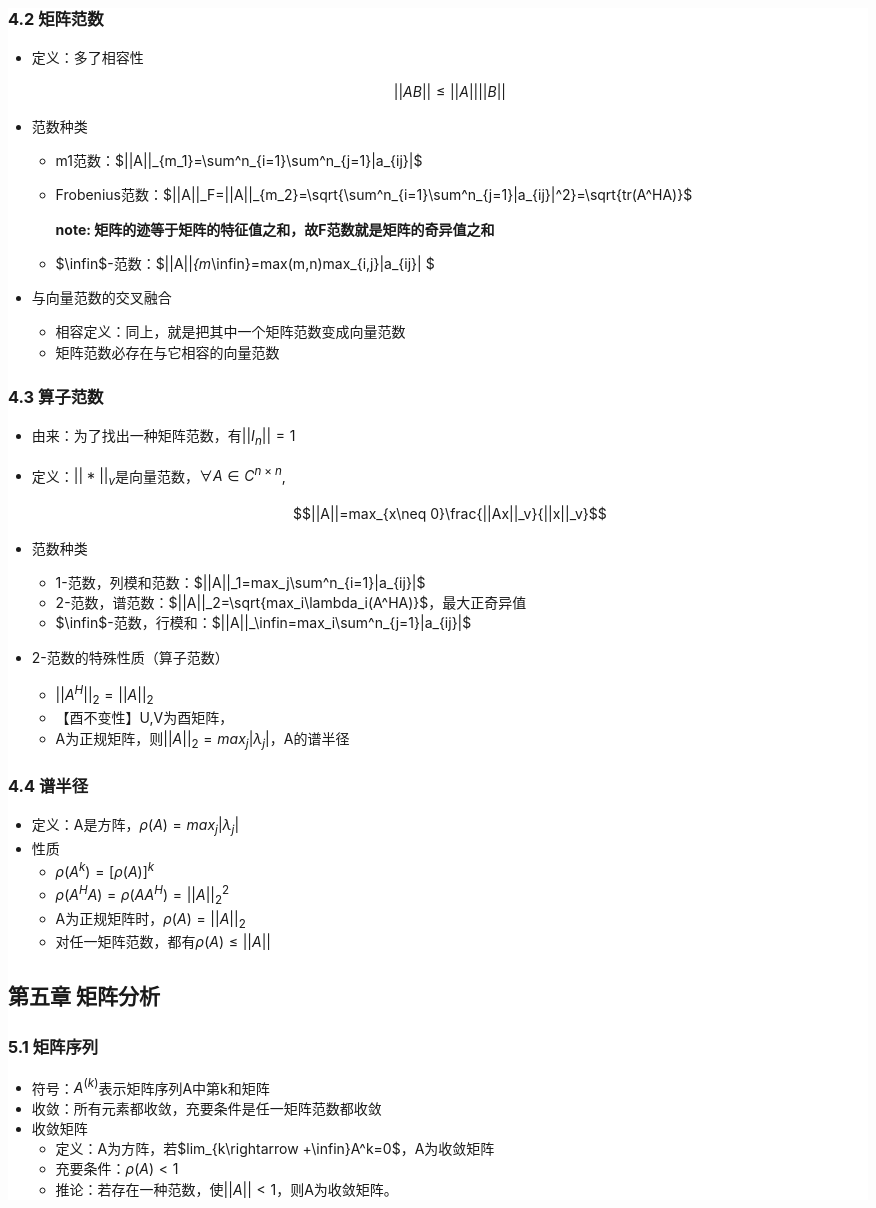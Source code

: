 ### 4.2 矩阵范数

* 定义：多了相容性

  $$||AB||\leq ||A||||B||$$

* 范数种类

  * m1范数：$||A||_{m_1}=\sum^n_{i=1}\sum^n_{j=1}|a_{ij}|$

  * Frobenius范数：$||A||_F=||A||_{m_2}=\sqrt{\sum^n_{i=1}\sum^n_{j=1}|a_{ij}|^2}=\sqrt{tr(A^HA)}$

    **note: 矩阵的迹等于矩阵的特征值之和，故F范数就是矩阵的奇异值之和**

  * $\infin$-范数：$||A||_{m_\infin}=max(m,n)max_{i,j}|a_{ij}| $

* 与向量范数的交叉融合

  * 相容定义：同上，就是把其中一个矩阵范数变成向量范数
  * 矩阵范数必存在与它相容的向量范数

### 4.3 算子范数

* 由来：为了找出一种矩阵范数，有$||I_n||=1$

* 定义：$||*||_v$是向量范数，$\forall A\in C^{n\times n}$,

  $$||A||=max_{x\neq 0}\frac{||Ax||_v}{||x||_v}$$

* 范数种类
  * 1-范数，列模和范数：$||A||_1=max_j\sum^n_{i=1}|a_{ij}|$
  * 2-范数，谱范数：$||A||_2=\sqrt{max_i\lambda_i(A^HA)}$，最大正奇异值
  * $\infin$-范数，行模和：$||A||_\infin=max_i\sum^n_{j=1}|a_{ij}|$
* 2-范数的特殊性质（算子范数）
  * $||A^H||_2=||A||_2$
  * 【酉不变性】U,V为酉矩阵，
  * A为正规矩阵，则$||A||_2=max_j|\lambda_j|$，A的谱半径

### 4.4 谱半径

* 定义：A是方阵，$\rho(A)=max_j|\lambda_j|$
* 性质
  * $\rho(A^k)=[\rho(A)]^k$
  * $\rho(A^HA)=\rho(AA^H)=||A||^2_2$
  * A为正规矩阵时，$\rho(A)=||A||_2$
  * 对任一矩阵范数，都有$\rho(A)\leq ||A||$

## 第五章 矩阵分析

### 5.1 矩阵序列

* 符号：$A^{(k)}$表示矩阵序列A中第k和矩阵
* 收敛：所有元素都收敛，充要条件是任一矩阵范数都收敛
* 收敛矩阵
  * 定义：A为方阵，若$lim_{k\rightarrow +\infin}A^k=0$，A为收敛矩阵
  * 充要条件：$\rho(A)<1$
  * 推论：若存在一种范数，使$||A||<1$，则A为收敛矩阵。
